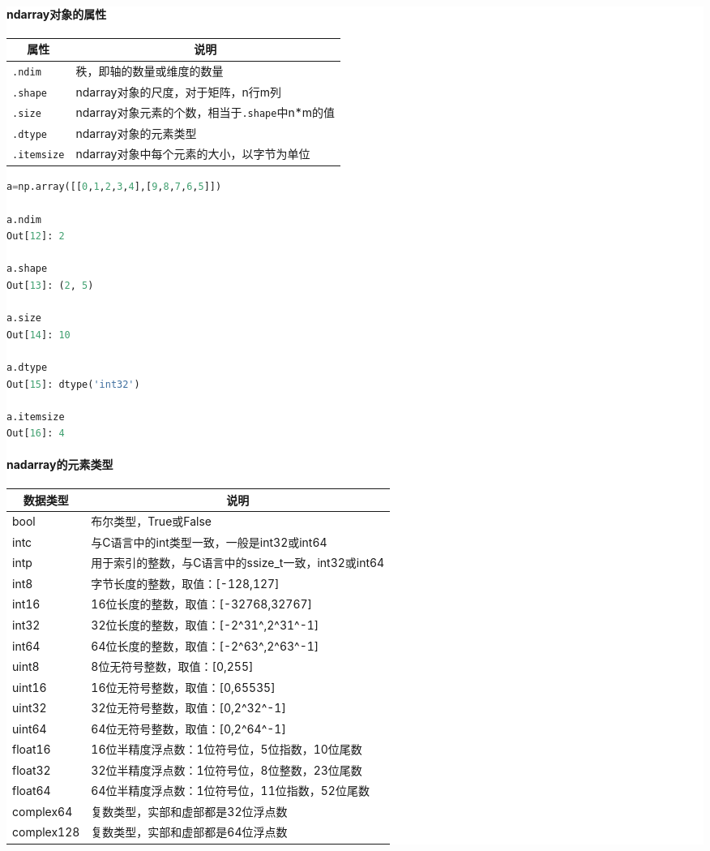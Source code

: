 #### ndarray对象的属性

| 属性        | 说明                                           |
| ----------- | ---------------------------------------------- |
| `.ndim`     | 秩，即轴的数量或维度的数量                     |
| `.shape`    | ndarray对象的尺度，对于矩阵，n行m列            |
| `.size`     | ndarray对象元素的个数，相当于`.shape`中n*m的值 |
| `.dtype`    | ndarray对象的元素类型                          |
| `.itemsize` | ndarray对象中每个元素的大小，以字节为单位      |

```python
a=np.array([[0,1,2,3,4],[9,8,7,6,5]])

a.ndim
Out[12]: 2

a.shape
Out[13]: (2, 5)

a.size
Out[14]: 10

a.dtype
Out[15]: dtype('int32')

a.itemsize
Out[16]: 4
```

#### nadarray的元素类型

| 数据类型   | 说明                                                 |
| ---------- | ---------------------------------------------------- |
| bool       | 布尔类型，True或False                                |
| intc       | 与C语言中的int类型一致，一般是int32或int64           |
| intp       | 用于索引的整数，与C语言中的ssize_t一致，int32或int64 |
| int8       | 字节长度的整数，取值：[-128,127]                     |
| int16      | 16位长度的整数，取值：[-32768,32767]                 |
| int32      | 32位长度的整数，取值：[-2^31^,2^31^-1]               |
| int64      | 64位长度的整数，取值：[-2^63^,2^63^-1]               |
| uint8      | 8位无符号整数，取值：[0,255]                         |
| uint16     | 16位无符号整数，取值：[0,65535]                      |
| uint32     | 32位无符号整数，取值：[0,2^32^-1]                    |
| uint64     | 64位无符号整数，取值：[0,2^64^-1]                    |
| float16    | 16位半精度浮点数：1位符号位，5位指数，10位尾数       |
| float32    | 32位半精度浮点数：1位符号位，8位整数，23位尾数       |
| float64    | 64位半精度浮点数：1位符号位，11位指数，52位尾数      |
| complex64  | 复数类型，实部和虚部都是32位浮点数                   |
| complex128 | 复数类型，实部和虚部都是64位浮点数                   |
